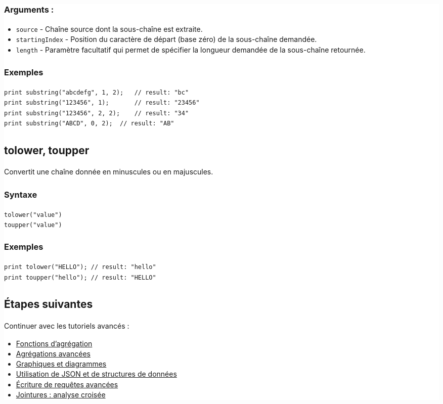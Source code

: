 ### <a name="arguments"></a>Arguments :

- `source` - Chaîne source dont la sous-chaîne est extraite.
- `startingIndex` - Position du caractère de départ (base zéro) de la sous-chaîne demandée.
- `length` - Paramètre facultatif qui permet de spécifier la longueur demandée de la sous-chaîne retournée.

### <a name="examples"></a>Exemples
```Kusto
print substring("abcdefg", 1, 2);   // result: "bc"
print substring("123456", 1);       // result: "23456"
print substring("123456", 2, 2);    // result: "34"
print substring("ABCD", 0, 2);  // result: "AB"
```


## <a name="tolower-toupper"></a>tolower, toupper

Convertit une chaîne donnée en minuscules ou en majuscules.

### <a name="syntax"></a>Syntaxe
```
tolower("value")
toupper("value")
```

### <a name="examples"></a>Exemples
```Kusto
print tolower("HELLO"); // result: "hello"
print toupper("hello"); // result: "HELLO"
```



## <a name="next-steps"></a>Étapes suivantes
Continuer avec les tutoriels avancés :
* [Fonctions d’agrégation](aggregations.md)
* [Agrégations avancées](advanced-aggregations.md)
* [Graphiques et diagrammes](charts.md)
* [Utilisation de JSON et de structures de données](json-data-structures.md)
* [Écriture de requêtes avancées](advanced-query-writing.md)
* [Jointures : analyse croisée](joins.md)
